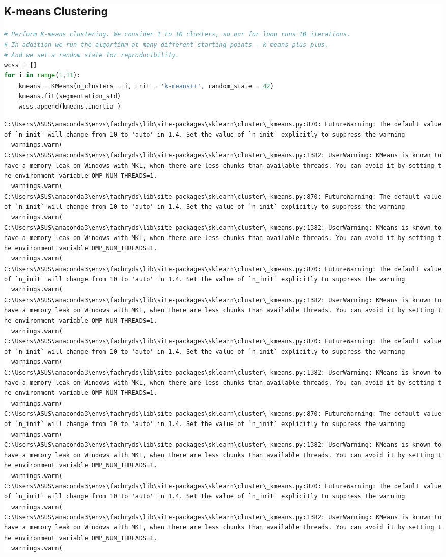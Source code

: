 

## K-means Clustering


```python
# Perform K-means clustering. We consider 1 to 10 clusters, so our for loop runs 10 iterations.
# In addition we run the algortihm at many different starting points - k means plus plus. 
# And we set a random state for reproducibility.
wcss = []
for i in range(1,11):
    kmeans = KMeans(n_clusters = i, init = 'k-means++', random_state = 42)
    kmeans.fit(segmentation_std)
    wcss.append(kmeans.inertia_)
```

    C:\Users\ASUS\anaconda3\envs\fachryds\lib\site-packages\sklearn\cluster\_kmeans.py:870: FutureWarning: The default value of `n_init` will change from 10 to 'auto' in 1.4. Set the value of `n_init` explicitly to suppress the warning
      warnings.warn(
    C:\Users\ASUS\anaconda3\envs\fachryds\lib\site-packages\sklearn\cluster\_kmeans.py:1382: UserWarning: KMeans is known to have a memory leak on Windows with MKL, when there are less chunks than available threads. You can avoid it by setting the environment variable OMP_NUM_THREADS=1.
      warnings.warn(
    C:\Users\ASUS\anaconda3\envs\fachryds\lib\site-packages\sklearn\cluster\_kmeans.py:870: FutureWarning: The default value of `n_init` will change from 10 to 'auto' in 1.4. Set the value of `n_init` explicitly to suppress the warning
      warnings.warn(
    C:\Users\ASUS\anaconda3\envs\fachryds\lib\site-packages\sklearn\cluster\_kmeans.py:1382: UserWarning: KMeans is known to have a memory leak on Windows with MKL, when there are less chunks than available threads. You can avoid it by setting the environment variable OMP_NUM_THREADS=1.
      warnings.warn(
    C:\Users\ASUS\anaconda3\envs\fachryds\lib\site-packages\sklearn\cluster\_kmeans.py:870: FutureWarning: The default value of `n_init` will change from 10 to 'auto' in 1.4. Set the value of `n_init` explicitly to suppress the warning
      warnings.warn(
    C:\Users\ASUS\anaconda3\envs\fachryds\lib\site-packages\sklearn\cluster\_kmeans.py:1382: UserWarning: KMeans is known to have a memory leak on Windows with MKL, when there are less chunks than available threads. You can avoid it by setting the environment variable OMP_NUM_THREADS=1.
      warnings.warn(
    C:\Users\ASUS\anaconda3\envs\fachryds\lib\site-packages\sklearn\cluster\_kmeans.py:870: FutureWarning: The default value of `n_init` will change from 10 to 'auto' in 1.4. Set the value of `n_init` explicitly to suppress the warning
      warnings.warn(
    C:\Users\ASUS\anaconda3\envs\fachryds\lib\site-packages\sklearn\cluster\_kmeans.py:1382: UserWarning: KMeans is known to have a memory leak on Windows with MKL, when there are less chunks than available threads. You can avoid it by setting the environment variable OMP_NUM_THREADS=1.
      warnings.warn(
    C:\Users\ASUS\anaconda3\envs\fachryds\lib\site-packages\sklearn\cluster\_kmeans.py:870: FutureWarning: The default value of `n_init` will change from 10 to 'auto' in 1.4. Set the value of `n_init` explicitly to suppress the warning
      warnings.warn(
    C:\Users\ASUS\anaconda3\envs\fachryds\lib\site-packages\sklearn\cluster\_kmeans.py:1382: UserWarning: KMeans is known to have a memory leak on Windows with MKL, when there are less chunks than available threads. You can avoid it by setting the environment variable OMP_NUM_THREADS=1.
      warnings.warn(
    C:\Users\ASUS\anaconda3\envs\fachryds\lib\site-packages\sklearn\cluster\_kmeans.py:870: FutureWarning: The default value of `n_init` will change from 10 to 'auto' in 1.4. Set the value of `n_init` explicitly to suppress the warning
      warnings.warn(
    C:\Users\ASUS\anaconda3\envs\fachryds\lib\site-packages\sklearn\cluster\_kmeans.py:1382: UserWarning: KMeans is known to have a memory leak on Windows with MKL, when there are less chunks than available threads. You can avoid it by setting the environment variable OMP_NUM_THREADS=1.
      warnings.warn(
